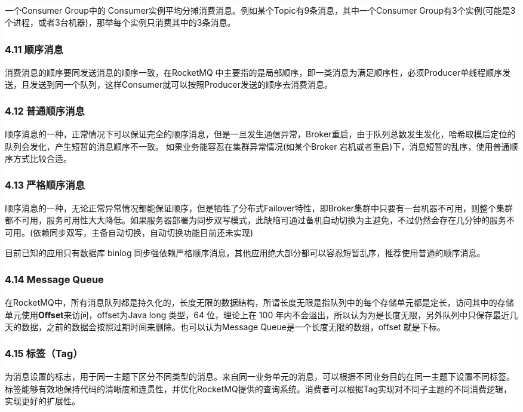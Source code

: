 一个Consumer Group中的 Consumer实例平均分摊消费消息。例如某个Topic有9条消息，其中一个Consumer Group有3个实例(可能是3个进程，或者3台机器)，那举每个实例只消费其中的3条消息。

### 4.11 顺序消息

消费消息的顺序要同发送消息的顺序一致，在RocketMQ 中主要指的是局部顺序，即一类消息为满足顺序性，必须Producer单线程顺序发送，且发送到同一个队列，这样Consumer就可以按照Producer发送的顺序去消费消息。

### 4.12 普通顺序消息

顺序消息的一种，正常情况下可以保证完全的顺序消息，但是一旦发生通信异常，Broker重启，由于队列总数发生发化，哈希取模后定位的队列会发化，产生短暂的消息顺序不一致。 如果业务能容忍在集群异常情况(如某个Broker 宕机或者重启)下，消息短暂的乱序，使用普通顺序方式比较合适。

### 4.13 严格顺序消息

顺序消息的一种，无论正常异常情况都能保证顺序，但是牺牲了分布式Failover特性，即Broker集群中只要有一台机器不可用，则整个集群都不可用，服务可用性大大降低。如果服务器部署为同步双写模式，此缺陷可通过备机自动切换为主避免，不过仍然会存在几分钟的服务不可用。(依赖同步双写，主备自动切换，自动切换功能目前还未实现)

目前已知的应用只有数据库 binlog 同步强依赖严格顺序消息，其他应用绝大部分都可以容忍短暂乱序，推荐使用普通的顺序消息。

### 4.14 Message Queue

在RocketMQ中，所有消息队列都是持久化的，长度无限的数据结构，所谓长度无限是指队列中的每个存储单元都是定长，访问其中的存储单元使用**Offset**来访问，offset为Java long 类型，64 位，理论上在 100 年内不会溢出，所以认为为是长度无限，另外队列中只保存最近几天的数据，之前的数据会按照过期时间来删除。也可以认为Message Queue是一个长度无限的数组，offset 就是下标。

### 4.15 标签（Tag）

为消息设置的标志，用于同一主题下区分不同类型的消息。来自同一业务单元的消息，可以根据不同业务目的在同一主题下设置不同标签。标签能够有效地保持代码的清晰度和连贯性，并优化RocketMQ提供的查询系统。消费者可以根据Tag实现对不同子主题的不同消费逻辑，实现更好的扩展性。